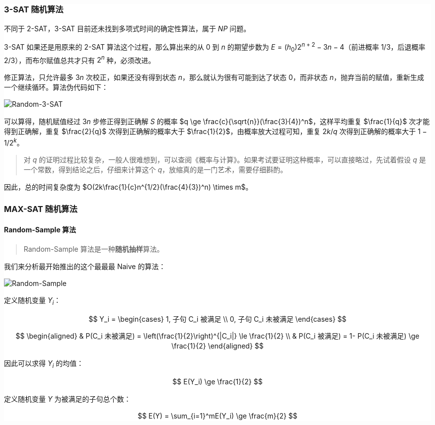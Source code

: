 ### 3-SAT 随机算法

不同于 2-SAT，3-SAT 目前还未找到多项式时间的确定性算法，属于 $NP$ 问题。

3-SAT 如果还是用原来的 2-SAT 算法这个过程，那么算出来的从 $0$ 到 $n$ 的期望步数为 $E=(h_0) 2^{n+2}-3n-4$（前进概率 $1/3$，后退概率 $2/3$），而布尔赋值总共才只有 $2^n$ 种，必须改进。

修正算法，只允许最多 $3n$ 次校正，如果还没有得到状态 $n$，那么就认为很有可能到达了状态 $0$，而非状态 $n$，抛弃当前的赋值，重新生成一个继续循环。算法伪代码如下：

![Random-3-SAT](https://i.loli.net/2019/06/26/5d1330e1ce09f81406.png)

可以算得，随机赋值经过 $3n$ 步修正得到正确解 $S$ 的概率 $q \ge \frac{c}{\sqrt{n}}(\frac{3}{4})^n$，这样平均重复 $\frac{1}{q}$ 次才能得到正确解，重复 $\frac{2}{q}$ 次得到正确解的概率大于 $\frac{1}{2}$，由概率放大过程可知，重复 $2k/q$ 次得到正确解的概率大于 $1-1/2^k$。

> 对 $q$ 的证明过程比较复杂，一般人很难想到，可以查阅《概率与计算》。如果考试要证明这种概率，可以直接略过，先试着假设 $q$ 是一个常数，得到结论之后，仔细来计算这个 $q$，放缩真的是一门艺术，需要仔细斟酌。

因此，总的时间复杂度为 $O(2k\frac{1}{c}n^{1/2}(\frac{4}{3})^n) \times m$。

### MAX-SAT 随机算法

#### Random-Sample 算法

> Random-Sample 算法是一种**随机抽样**算法。

我们来分析最开始推出的这个最最最 Naive 的算法：

![Random-Sample](https://i.loli.net/2019/06/26/5d13573a390a874716.png)

定义随机变量 $Y_i$：

$$
Y_i = \begin{cases}
1, 子句 C_i 被满足 \\
0, 子句 C_i 未被满足
\end{cases}
$$

$$
\begin{aligned}
& P(C_i 未被满足) = \left(\frac{1}{2}\right)^{|C_i|} \le \frac{1}{2} \\
& P(C_i 被满足) = 1- P(C_i 未被满足) \ge \frac{1}{2}
\end{aligned}
$$

因此可以求得 $Y_i$ 的均值：

$$
E(Y_i) \ge \frac{1}{2}
$$

定义随机变量 $Y$ 为被满足的子句总个数：

$$
E(Y) = \sum_{i=1}^mE(Y_i) \ge \frac{m}{2}
$$
